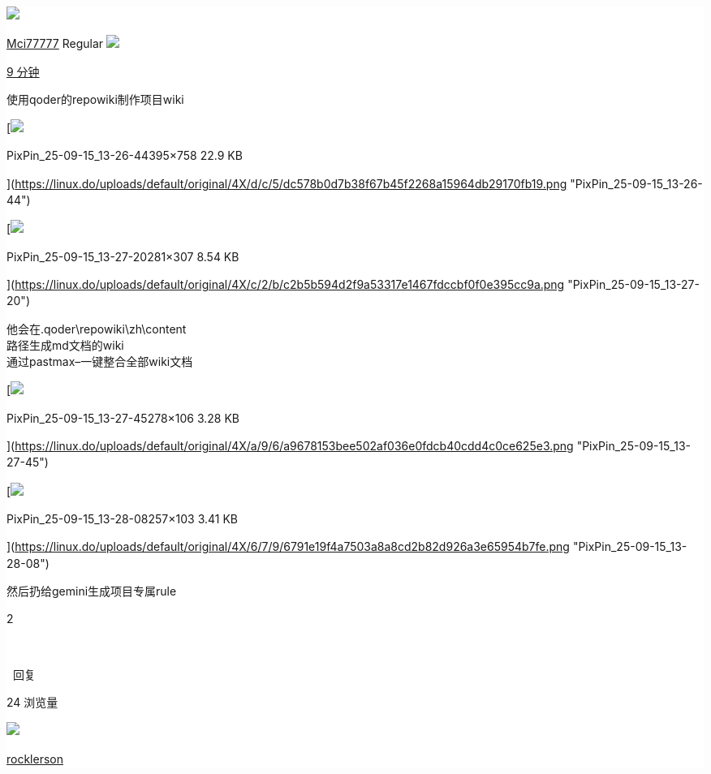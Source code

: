  [![](https://linux.do/user_avatar/linux.do/mci77777/96/504682_2.png)](/u/mci77777) 

[Mci77777](/u/mci77777) Regular  ![](https://linux.do/images/emoji/twemoji/broken_heart.png?v=14)     

[9 分钟](/t/topic/958117?u=niyan2025 "发布日期")

使用qoder的repowiki制作项目wiki  

[![](https://linux.do/uploads/default/original/4X/d/c/5/dc578b0d7b38f67b45f2268a15964db29170fb19.png)

PixPin\_25-09-15\_13-26-44395×758 22.9 KB

](https://linux.do/uploads/default/original/4X/d/c/5/dc578b0d7b38f67b45f2268a15964db29170fb19.png "PixPin_25-09-15_13-26-44")

  

[![](https://linux.do/uploads/default/original/4X/c/2/b/c2b5b594d2f9a53317e1467fdccbf0f0e395cc9a.png)

PixPin\_25-09-15\_13-27-20281×307 8.54 KB

](https://linux.do/uploads/default/original/4X/c/2/b/c2b5b594d2f9a53317e1467fdccbf0f0e395cc9a.png "PixPin_25-09-15_13-27-20")

  
他会在.qoder\\repowiki\\zh\\content  
路径生成md文档的wiki  
通过pastmax–一键整合全部wiki文档  

[![](https://linux.do/uploads/default/original/4X/a/9/6/a9678153bee502af036e0fdcb40cdd4c0ce625e3.png)

PixPin\_25-09-15\_13-27-45278×106 3.28 KB

](https://linux.do/uploads/default/original/4X/a/9/6/a9678153bee502af036e0fdcb40cdd4c0ce625e3.png "PixPin_25-09-15_13-27-45")

  

[![](https://linux.do/uploads/default/original/4X/6/7/9/6791e19f4a7503a8a8cd2b82d926a3e65954b7fe.png)

PixPin\_25-09-15\_13-28-08257×103 3.41 KB

](https://linux.do/uploads/default/original/4X/6/7/9/6791e19f4a7503a8a8cd2b82d926a3e65954b7fe.png "PixPin_25-09-15_13-28-08")

然后扔给gemini生成项目专属rule

  

2

​

​ ​ 回复

24 浏览量

 [![](https://linux.do/user_avatar/linux.do/rocklerson/96/449698_2.png)](/u/rocklerson)  

[rocklerson](/u/rocklerson)
